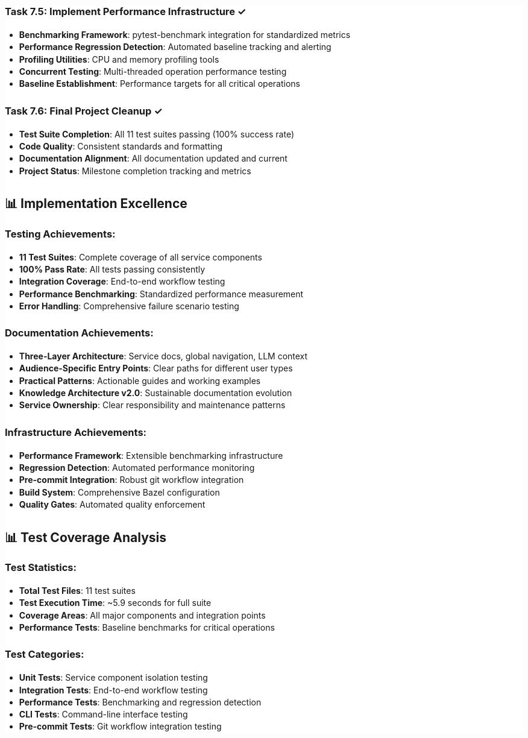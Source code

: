 ### **Task 7.5: Implement Performance Infrastructure** ✓
- **Benchmarking Framework**: pytest-benchmark integration for standardized metrics
- **Performance Regression Detection**: Automated baseline tracking and alerting
- **Profiling Utilities**: CPU and memory profiling tools
- **Concurrent Testing**: Multi-threaded operation performance testing
- **Baseline Establishment**: Performance targets for all critical operations

### **Task 7.6: Final Project Cleanup** ✓
- **Test Suite Completion**: All 11 test suites passing (100% success rate)
- **Code Quality**: Consistent standards and formatting
- **Documentation Alignment**: All documentation updated and current
- **Project Status**: Milestone completion tracking and metrics

## **📊 Implementation Excellence**

### **Testing Achievements:**
- **11 Test Suites**: Complete coverage of all service components
- **100% Pass Rate**: All tests passing consistently
- **Integration Coverage**: End-to-end workflow testing
- **Performance Benchmarking**: Standardized performance measurement
- **Error Handling**: Comprehensive failure scenario testing

### **Documentation Achievements:**
- **Three-Layer Architecture**: Service docs, global navigation, LLM context
- **Audience-Specific Entry Points**: Clear paths for different user types
- **Practical Patterns**: Actionable guides and working examples
- **Knowledge Architecture v2.0**: Sustainable documentation evolution
- **Service Ownership**: Clear responsibility and maintenance patterns

### **Infrastructure Achievements:**
- **Performance Framework**: Extensible benchmarking infrastructure
- **Regression Detection**: Automated performance monitoring
- **Pre-commit Integration**: Robust git workflow integration
- **Build System**: Comprehensive Bazel configuration
- **Quality Gates**: Automated quality enforcement

## **📊 Test Coverage Analysis**

### **Test Statistics:**
- **Total Test Files**: 11 test suites
- **Test Execution Time**: ~5.9 seconds for full suite
- **Coverage Areas**: All major components and integration points
- **Performance Tests**: Baseline benchmarks for critical operations

### **Test Categories:**
- **Unit Tests**: Service component isolation testing
- **Integration Tests**: End-to-end workflow testing
- **Performance Tests**: Benchmarking and regression detection
- **CLI Tests**: Command-line interface testing
- **Pre-commit Tests**: Git workflow integration testing
